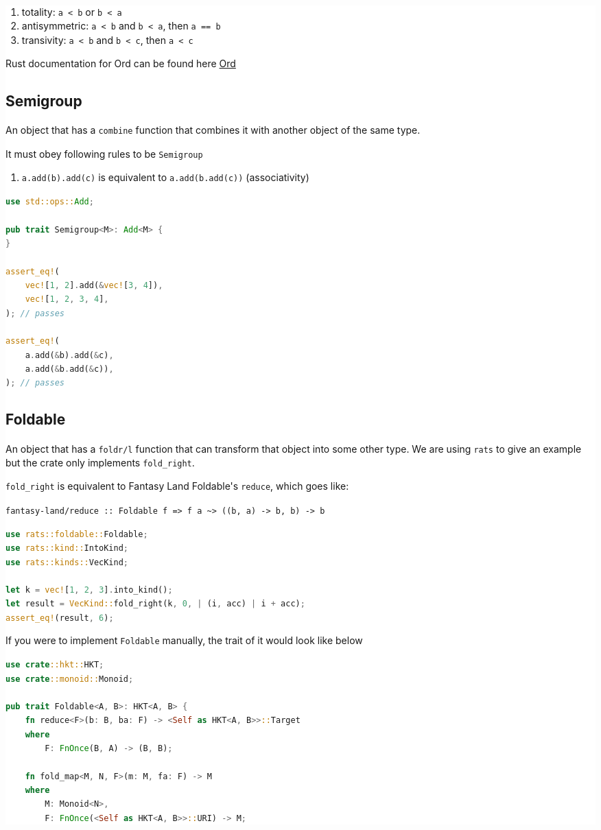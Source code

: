1. totality: `a < b` or `b < a`
2. antisymmetric: `a < b` and `b < a`, then `a == b`
3. transivity: `a < b` and `b < c`, then `a < c`

Rust documentation for Ord can be found here [Ord](https://doc.rust-lang.org/std/cmp/trait.Ord.html)

## Semigroup

An object that has a `combine` function that combines it with another object of the same type.

It must obey following rules to be `Semigroup`

1. `a.add(b).add(c)` is equivalent to `a.add(b.add(c))` (associativity)

```rust
use std::ops::Add;

pub trait Semigroup<M>: Add<M> {
}

assert_eq!(
    vec![1, 2].add(&vec![3, 4]),
    vec![1, 2, 3, 4],
); // passes

assert_eq!(
    a.add(&b).add(&c),
    a.add(&b.add(&c)),
); // passes
```

## Foldable

An object that has a `foldr/l` function that can transform that object into some other type. We are using `rats` to give
an example but the crate only implements `fold_right`.

`fold_right` is equivalent to Fantasy Land Foldable's `reduce`, which goes like:

`fantasy-land/reduce :: Foldable f => f a ~> ((b, a) -> b, b) -> b`

```rust
use rats::foldable::Foldable;
use rats::kind::IntoKind;
use rats::kinds::VecKind;

let k = vec![1, 2, 3].into_kind();
let result = VecKind::fold_right(k, 0, | (i, acc) | i + acc);
assert_eq!(result, 6);
```

If you were to implement `Foldable` manually, the trait of it would look like below

```rust
use crate::hkt::HKT;
use crate::monoid::Monoid;

pub trait Foldable<A, B>: HKT<A, B> {
    fn reduce<F>(b: B, ba: F) -> <Self as HKT<A, B>>::Target
    where
        F: FnOnce(B, A) -> (B, B);

    fn fold_map<M, N, F>(m: M, fa: F) -> M
    where
        M: Monoid<N>,
        F: FnOnce(<Self as HKT<A, B>>::URI) -> M;

```